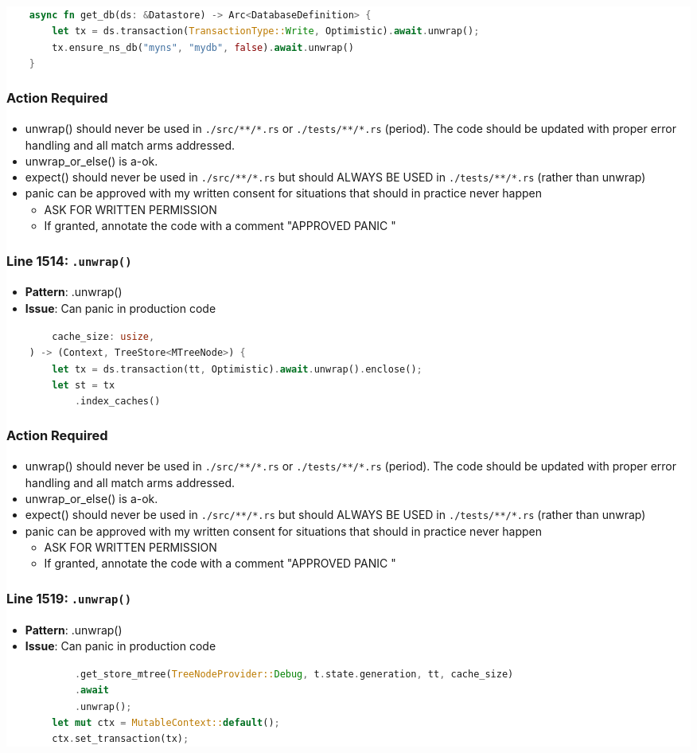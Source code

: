 ```rust
	async fn get_db(ds: &Datastore) -> Arc<DatabaseDefinition> {
		let tx = ds.transaction(TransactionType::Write, Optimistic).await.unwrap();
		tx.ensure_ns_db("myns", "mydb", false).await.unwrap()
	}

```

### Action Required

- unwrap() should never be used in `./src/**/*.rs` or `./tests/**/*.rs` (period). The code should be updated with proper error handling and all match arms addressed.
- unwrap_or_else() is a-ok. 
- expect() should never be used in `./src/**/*.rs` but should ALWAYS BE USED in `./tests/**/*.rs` (rather than unwrap)
- panic can be approved with my written consent for situations that should in practice never happen  
  - ASK FOR WRITTEN PERMISSION
  - If granted, annotate the code with a comment "APPROVED PANIC "


### Line 1514: `.unwrap()`

- **Pattern**: .unwrap()
- **Issue**: Can panic in production code

```rust
		cache_size: usize,
	) -> (Context, TreeStore<MTreeNode>) {
		let tx = ds.transaction(tt, Optimistic).await.unwrap().enclose();
		let st = tx
			.index_caches()
```

### Action Required

- unwrap() should never be used in `./src/**/*.rs` or `./tests/**/*.rs` (period). The code should be updated with proper error handling and all match arms addressed.
- unwrap_or_else() is a-ok. 
- expect() should never be used in `./src/**/*.rs` but should ALWAYS BE USED in `./tests/**/*.rs` (rather than unwrap)
- panic can be approved with my written consent for situations that should in practice never happen  
  - ASK FOR WRITTEN PERMISSION
  - If granted, annotate the code with a comment "APPROVED PANIC "


### Line 1519: `.unwrap()`

- **Pattern**: .unwrap()
- **Issue**: Can panic in production code

```rust
			.get_store_mtree(TreeNodeProvider::Debug, t.state.generation, tt, cache_size)
			.await
			.unwrap();
		let mut ctx = MutableContext::default();
		ctx.set_transaction(tx);
```
